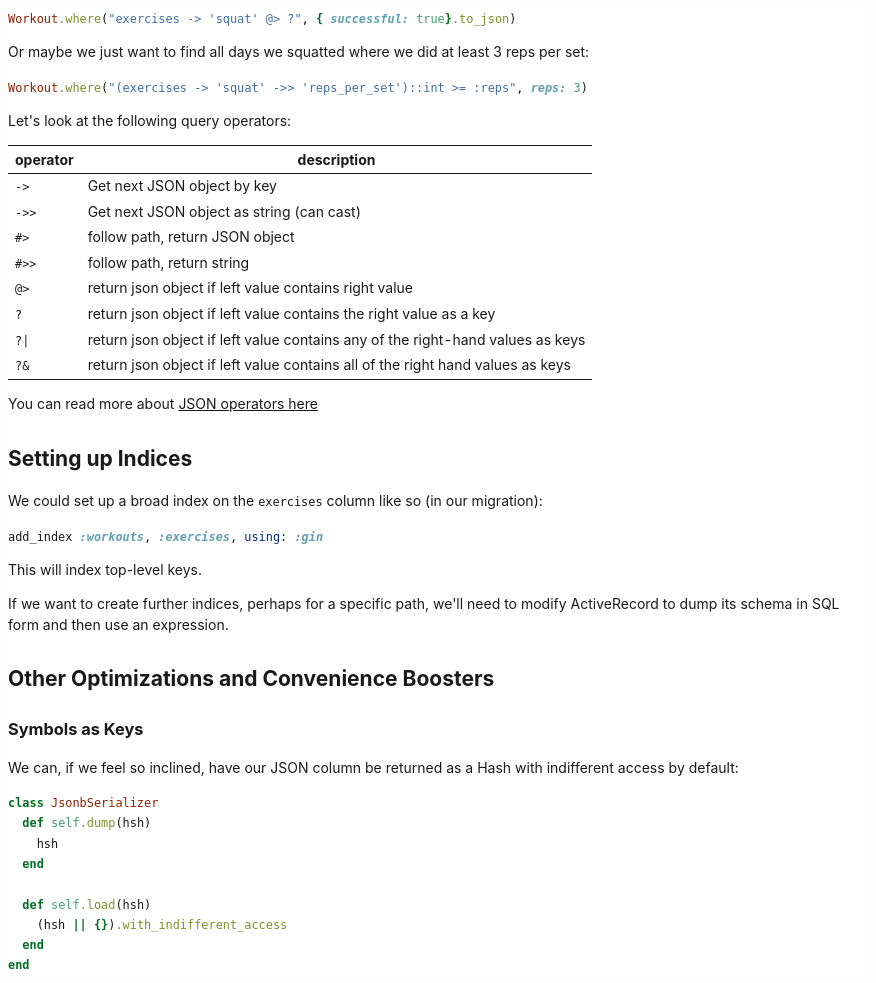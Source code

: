 ```ruby
Workout.where("exercises -> 'squat' @> ?", { successful: true}.to_json)
```

Or maybe we just want to find all days we squatted where we did at least 3 reps
per set:

```ruby
Workout.where("(exercises -> 'squat' ->> 'reps_per_set')::int >= :reps", reps: 3)
```

Let's look at the following query operators:

| operator | description |
|----------|------------------------|
| `->` | Get next JSON object by key |
| `->>` | Get next JSON object as string (can cast) |
| `#>` | follow path, return JSON object |
| `#>>` | follow path, return string |
| `@>` | return json object if left value contains right value |
| `?` | return json object if left value contains the right value as a key |
| `?\|` | return json object if left value contains any of the right-hand values as keys |
| `?&` | return json object if left value contains all of the right hand values as keys |

You can read more about [JSON operators
here](https://www.postgresql.org/docs/9.4/functions-json.html)

## Setting up Indices

We could set up a broad index on the `exercises` column like so (in our
migration):

```ruby
add_index :workouts, :exercises, using: :gin
```

This will index top-level keys.

If we want to create further indices, perhaps for a specific path, we'll need to
modify ActiveRecord to dump its schema in SQL form and then use an expression.

## Other Optimizations and Convenience Boosters

### Symbols as Keys

We can, if we feel so inclined, have our JSON column be returned as a Hash with
indifferent access by default:

```ruby
class JsonbSerializer
  def self.dump(hsh)
    hsh
  end

  def self.load(hsh)
    (hsh || {}).with_indifferent_access
  end
end
```
